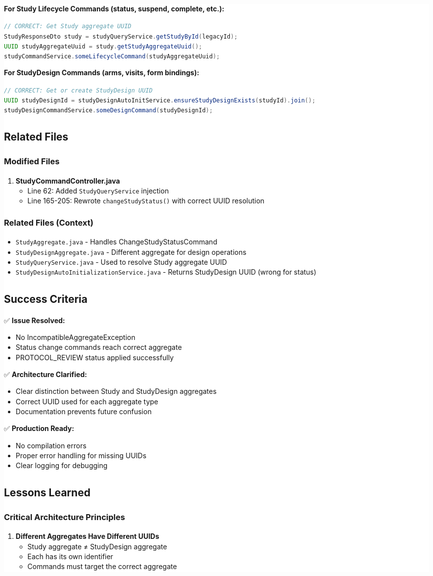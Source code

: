 **For Study Lifecycle Commands (status, suspend, complete, etc.):**
```java
// CORRECT: Get Study aggregate UUID
StudyResponseDto study = studyQueryService.getStudyById(legacyId);
UUID studyAggregateUuid = study.getStudyAggregateUuid();
studyCommandService.someLifecycleCommand(studyAggregateUuid);
```

**For StudyDesign Commands (arms, visits, form bindings):**
```java
// CORRECT: Get or create StudyDesign UUID
UUID studyDesignId = studyDesignAutoInitService.ensureStudyDesignExists(studyId).join();
studyDesignCommandService.someDesignCommand(studyDesignId);
```

## Related Files

### Modified Files
1. **StudyCommandController.java**
   - Line 62: Added `StudyQueryService` injection
   - Line 165-205: Rewrote `changeStudyStatus()` with correct UUID resolution

### Related Files (Context)
- `StudyAggregate.java` - Handles ChangeStudyStatusCommand
- `StudyDesignAggregate.java` - Different aggregate for design operations
- `StudyQueryService.java` - Used to resolve Study aggregate UUID
- `StudyDesignAutoInitializationService.java` - Returns StudyDesign UUID (wrong for status)

## Success Criteria

✅ **Issue Resolved:**
- No IncompatibleAggregateException
- Status change commands reach correct aggregate
- PROTOCOL_REVIEW status applied successfully

✅ **Architecture Clarified:**
- Clear distinction between Study and StudyDesign aggregates
- Correct UUID used for each aggregate type
- Documentation prevents future confusion

✅ **Production Ready:**
- No compilation errors
- Proper error handling for missing UUIDs
- Clear logging for debugging

## Lessons Learned

### Critical Architecture Principles

1. **Different Aggregates Have Different UUIDs**
   - Study aggregate ≠ StudyDesign aggregate
   - Each has its own identifier
   - Commands must target the correct aggregate
